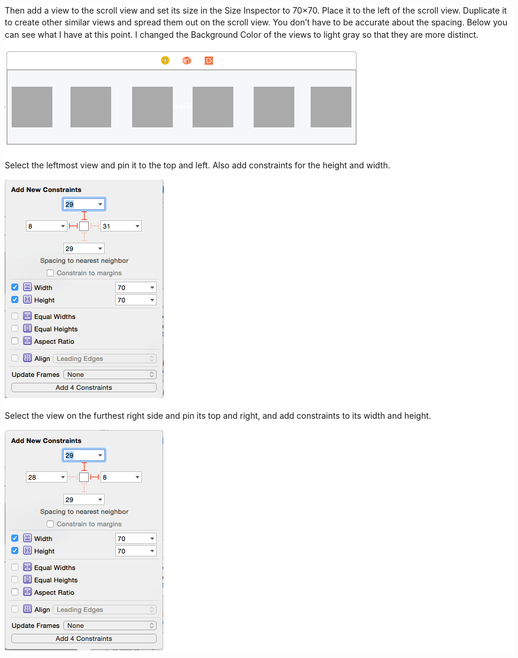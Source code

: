 Then add a view to the scroll view and set its size in the Size Inspector to 70×70. Place it to the left of the scroll view. Duplicate it to create other similar views and spread them out on the scroll view. You don’t have to be accurate about the spacing. Below you can see what I have at this point. I changed the Background Color of the views to light gray so that they are more distinct.

![](imgs/1005_Demo13.png)

Select the leftmost view and pin it to the top and left. Also add constraints for the height and width.

![](imgs/1005_Demo14.png)

Select the view on the furthest right side and pin its top and right, and add constraints to its width and height.

![](imgs/1005_Demo17.png)
